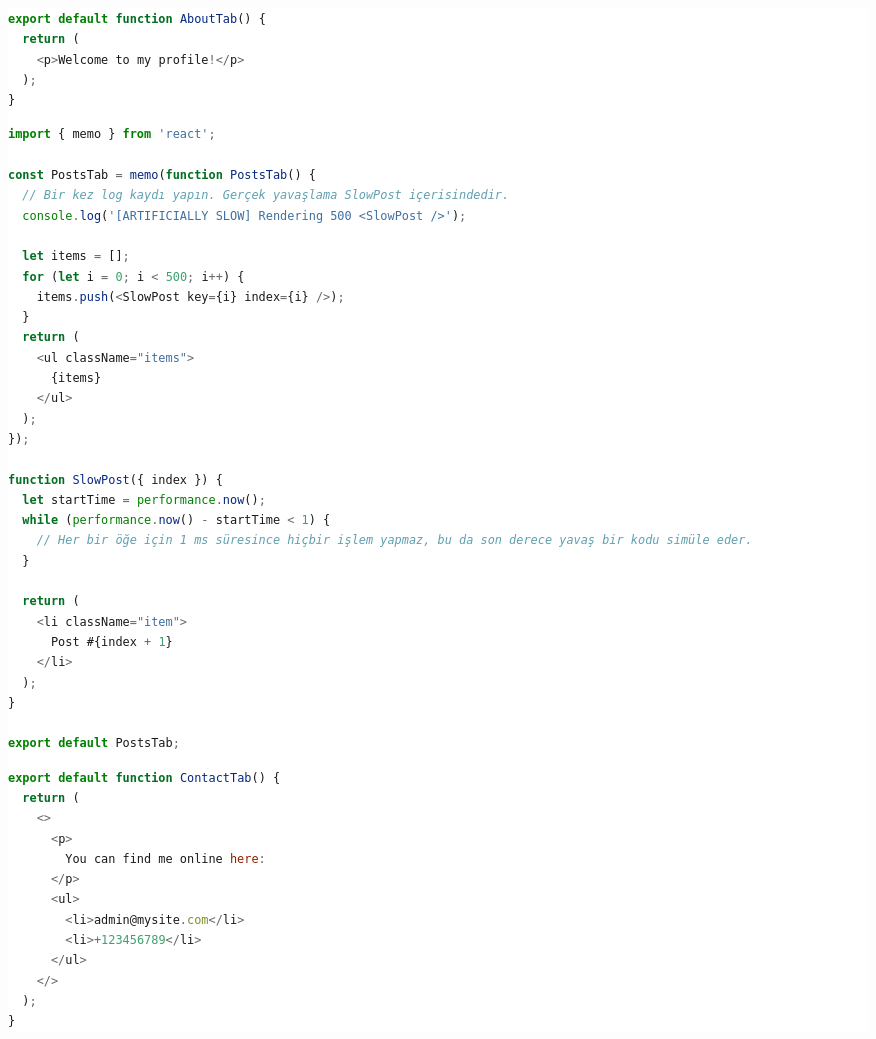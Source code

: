 ```js src/AboutTab.js
export default function AboutTab() {
  return (
    <p>Welcome to my profile!</p>
  );
}
```

```js src/PostsTab.js
import { memo } from 'react';

const PostsTab = memo(function PostsTab() {
  // Bir kez log kaydı yapın. Gerçek yavaşlama SlowPost içerisindedir.
  console.log('[ARTIFICIALLY SLOW] Rendering 500 <SlowPost />');

  let items = [];
  for (let i = 0; i < 500; i++) {
    items.push(<SlowPost key={i} index={i} />);
  }
  return (
    <ul className="items">
      {items}
    </ul>
  );
});

function SlowPost({ index }) {
  let startTime = performance.now();
  while (performance.now() - startTime < 1) {
    // Her bir öğe için 1 ms süresince hiçbir işlem yapmaz, bu da son derece yavaş bir kodu simüle eder.
  }

  return (
    <li className="item">
      Post #{index + 1}
    </li>
  );
}

export default PostsTab;
```

```js src/ContactTab.js
export default function ContactTab() {
  return (
    <>
      <p>
        You can find me online here:
      </p>
      <ul>
        <li>admin@mysite.com</li>
        <li>+123456789</li>
      </ul>
    </>
  );
}
```
